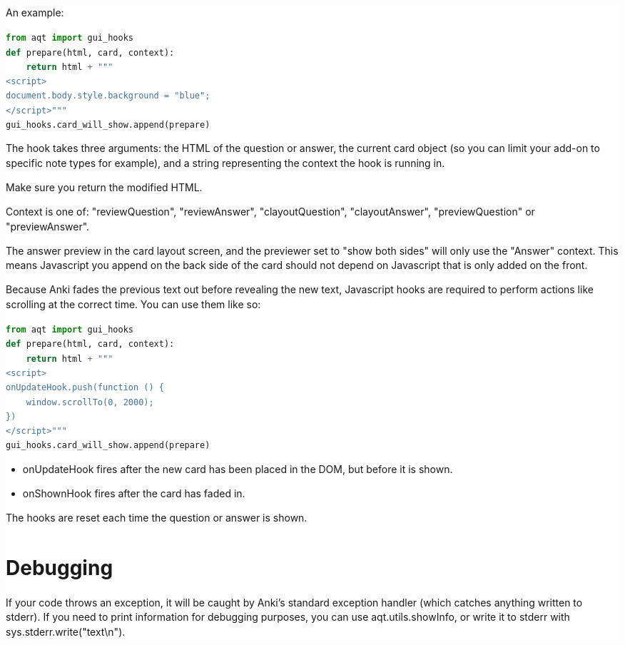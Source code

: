 An example:

```python
from aqt import gui_hooks
def prepare(html, card, context):
    return html + """
<script>
document.body.style.background = "blue";
</script>"""
gui_hooks.card_will_show.append(prepare)
```

The hook takes three arguments: the HTML of the question or answer, the
current card object (so you can limit your add-on to specific note types
for example), and a string representing the context the hook is running
in.

Make sure you return the modified HTML.

Context is one of: "reviewQuestion", "reviewAnswer", "clayoutQuestion",
"clayoutAnswer", "previewQuestion" or "previewAnswer".

The answer preview in the card layout screen, and the previewer set to
"show both sides" will only use the "Answer" context. This means
Javascript you append on the back side of the card should not depend on
Javascript that is only added on the front.

Because Anki fades the previous text out before revealing the new text,
Javascript hooks are required to perform actions like scrolling at the
correct time. You can use them like so:

```python
from aqt import gui_hooks
def prepare(html, card, context):
    return html + """
<script>
onUpdateHook.push(function () {
    window.scrollTo(0, 2000);
})
</script>"""
gui_hooks.card_will_show.append(prepare)
```

- onUpdateHook fires after the new card has been placed in the DOM,
  but before it is shown.

- onShownHook fires after the card has faded in.

The hooks are reset each time the question or answer is shown.

# Debugging

If your code throws an exception, it will be caught by Anki’s standard
exception handler (which catches anything written to stderr). If you
need to print information for debugging purposes, you can use
aqt.utils.showInfo, or write it to stderr with
sys.stderr.write("text\\n").
